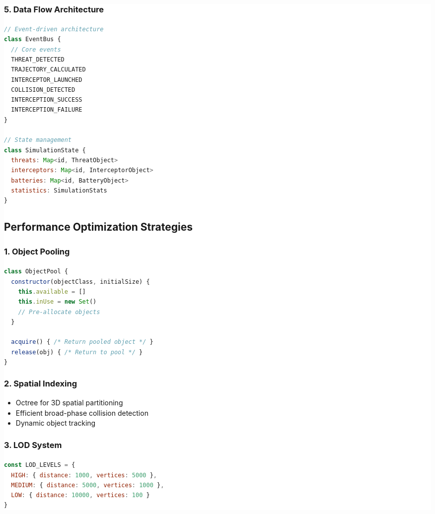 ### 5. Data Flow Architecture

```javascript
// Event-driven architecture
class EventBus {
  // Core events
  THREAT_DETECTED
  TRAJECTORY_CALCULATED
  INTERCEPTOR_LAUNCHED
  COLLISION_DETECTED
  INTERCEPTION_SUCCESS
  INTERCEPTION_FAILURE
}

// State management
class SimulationState {
  threats: Map<id, ThreatObject>
  interceptors: Map<id, InterceptorObject>
  batteries: Map<id, BatteryObject>
  statistics: SimulationStats
}
```

## Performance Optimization Strategies

### 1. Object Pooling
```javascript
class ObjectPool {
  constructor(objectClass, initialSize) {
    this.available = []
    this.inUse = new Set()
    // Pre-allocate objects
  }
  
  acquire() { /* Return pooled object */ }
  release(obj) { /* Return to pool */ }
}
```

### 2. Spatial Indexing
- Octree for 3D spatial partitioning
- Efficient broad-phase collision detection
- Dynamic object tracking

### 3. LOD System
```javascript
const LOD_LEVELS = {
  HIGH: { distance: 1000, vertices: 5000 },
  MEDIUM: { distance: 5000, vertices: 1000 },
  LOW: { distance: 10000, vertices: 100 }
}
```

